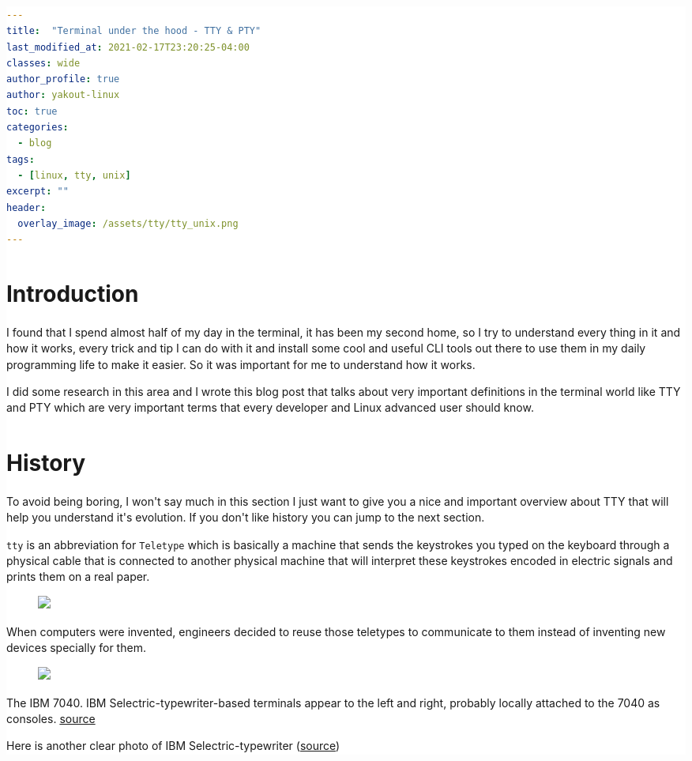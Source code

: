 ```yaml
---
title:  "Terminal under the hood - TTY & PTY"
last_modified_at: 2021-02-17T23:20:25-04:00
classes: wide
author_profile: true
author: yakout-linux
toc: true
categories:
  - blog
tags:
  - [linux, tty, unix]
excerpt: ""
header:
  overlay_image: /assets/tty/tty_unix.png
---
```


# Introduction

I found that I spend almost half of my day in the terminal, it has been my second home, so I try to understand every thing in it and how it works, every trick and tip I can do with it and install some cool and useful CLI tools out there to use them in my daily programming life to make it easier. So it was important for me to understand how it works.

I did some research in this area and I wrote this blog post that talks about very important definitions in the terminal world like TTY and PTY which are very important terms that every developer and Linux advanced user should know.


# History

To avoid being boring, I won't say much in this section I just want to give you a nice and important overview about TTY that will help you understand it's evolution. If you don't like history you can jump to the next section.

`tty` is an abbreviation for `Teletype` which is basically a machine that sends the keystrokes you typed on the keyboard through a physical cable that is connected to another physical machine that will interpret these keystrokes encoded in electric signals and prints them on a real paper.

<figure><a href="/assets/tty/tty_brand.png"><img src="/assets/tty/tty_brand.png"></a></figure>

When computers were invented, engineers decided to reuse those teletypes to communicate to them instead of inventing new devices specially for them.

<figure><a href="/assets/tty/tty_old_2.png"><img src="/assets/tty/tty_old_2.png"></a></figure>

The IBM 7040. IBM Selectric-typewriter-based terminals appear to the left and right, probably locally attached to the 7040 as consoles. [source](http://www.columbia.edu/cu/computinghistory/1965.html)

Here is another clear photo of IBM Selectric-typewriter ([source](https://www.ibm.com/ibm/history/ibm100/images/icp/Z491903Y91074L07/us__en_us__ibm100__selectric__selectric_2__900x746.jpg))

